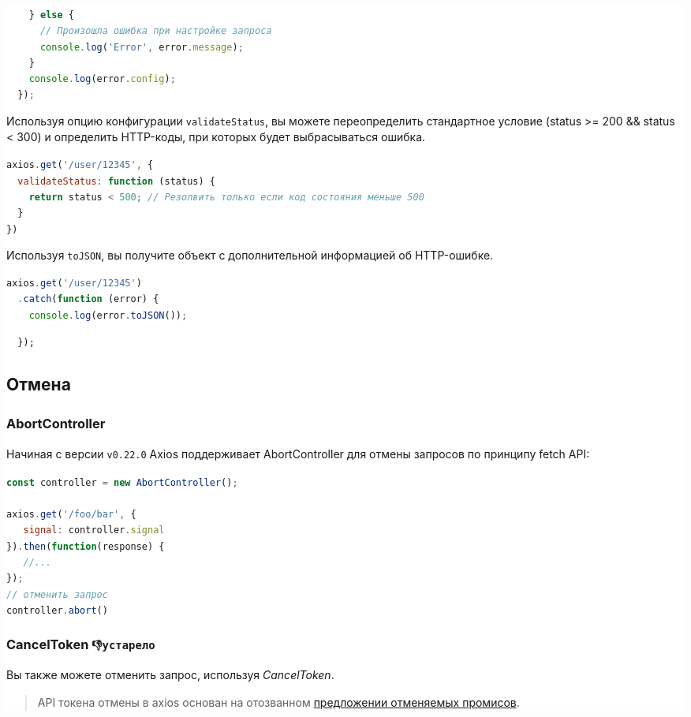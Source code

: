 ```js
    } else {
      // Произошла ошибка при настройке запроса
      console.log('Error', error.message);
    }
    console.log(error.config);
  });
```

Используя опцию конфигурации `validateStatus`, вы можете переопределить стандартное условие (status >= 200 && status < 300) и определить HTTP-коды, при которых будет выбрасываться ошибка.

```js
axios.get('/user/12345', {
  validateStatus: function (status) {
    return status < 500; // Резолвить только если код состояния меньше 500
  }
})
```

Используя `toJSON`, вы получите объект с дополнительной информацией об HTTP-ошибке.

```js
axios.get('/user/12345')
  .catch(function (error) {
    console.log(error.toJSON());
```
```markdown
  });
```

## Отмена

### AbortController

Начиная с версии `v0.22.0` Axios поддерживает AbortController для отмены запросов по принципу fetch API:

```js
const controller = new AbortController();

axios.get('/foo/bar', {
   signal: controller.signal
}).then(function(response) {
   //...
});
// отменить запрос
controller.abort()
```

### CancelToken `👎устарело`

Вы также можете отменить запрос, используя *CancelToken*.

> API токена отмены в axios основан на отозванном [предложении отменяемых промисов](https://github.com/tc39/proposal-cancelable-promises).
